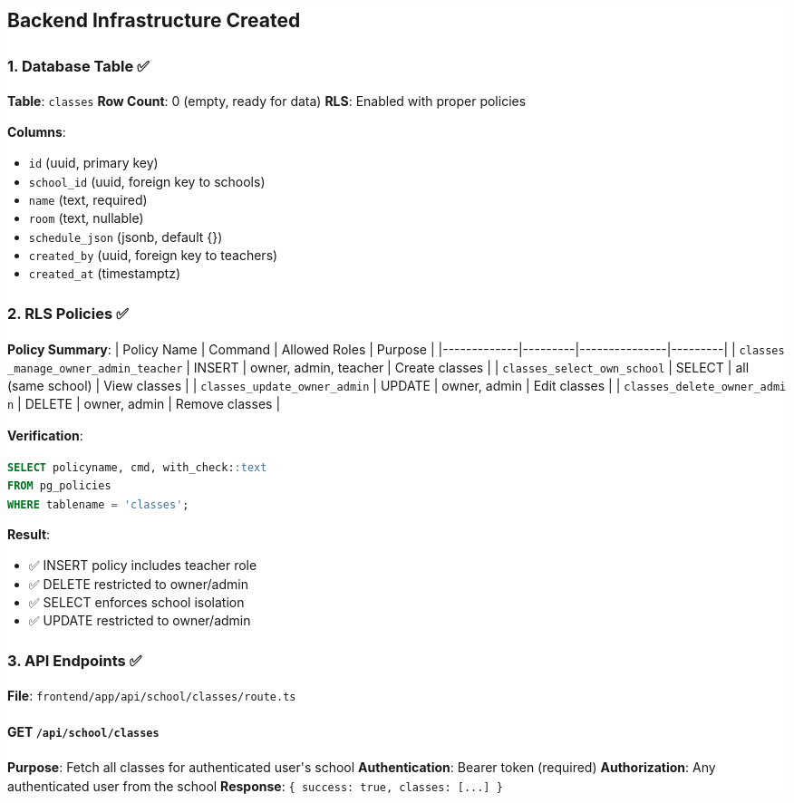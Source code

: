
## Backend Infrastructure Created

### 1. Database Table ✅
**Table**: `classes`
**Row Count**: 0 (empty, ready for data)
**RLS**: Enabled with proper policies

**Columns**:
- `id` (uuid, primary key)
- `school_id` (uuid, foreign key to schools)
- `name` (text, required)
- `room` (text, nullable)
- `schedule_json` (jsonb, default {})
- `created_by` (uuid, foreign key to teachers)
- `created_at` (timestamptz)

### 2. RLS Policies ✅

**Policy Summary**:
| Policy Name | Command | Allowed Roles | Purpose |
|-------------|---------|---------------|---------|
| `classes_manage_owner_admin_teacher` | INSERT | owner, admin, teacher | Create classes |
| `classes_select_own_school` | SELECT | all (same school) | View classes |
| `classes_update_owner_admin` | UPDATE | owner, admin | Edit classes |
| `classes_delete_owner_admin` | DELETE | owner, admin | Remove classes |

**Verification**:
```sql
SELECT policyname, cmd, with_check::text
FROM pg_policies
WHERE tablename = 'classes';
```

**Result**:
- ✅ INSERT policy includes teacher role
- ✅ DELETE restricted to owner/admin
- ✅ SELECT enforces school isolation
- ✅ UPDATE restricted to owner/admin

### 3. API Endpoints ✅

**File**: `frontend/app/api/school/classes/route.ts`

#### GET `/api/school/classes`
**Purpose**: Fetch all classes for authenticated user's school
**Authentication**: Bearer token (required)
**Authorization**: Any authenticated user from the school
**Response**: `{ success: true, classes: [...] }`
